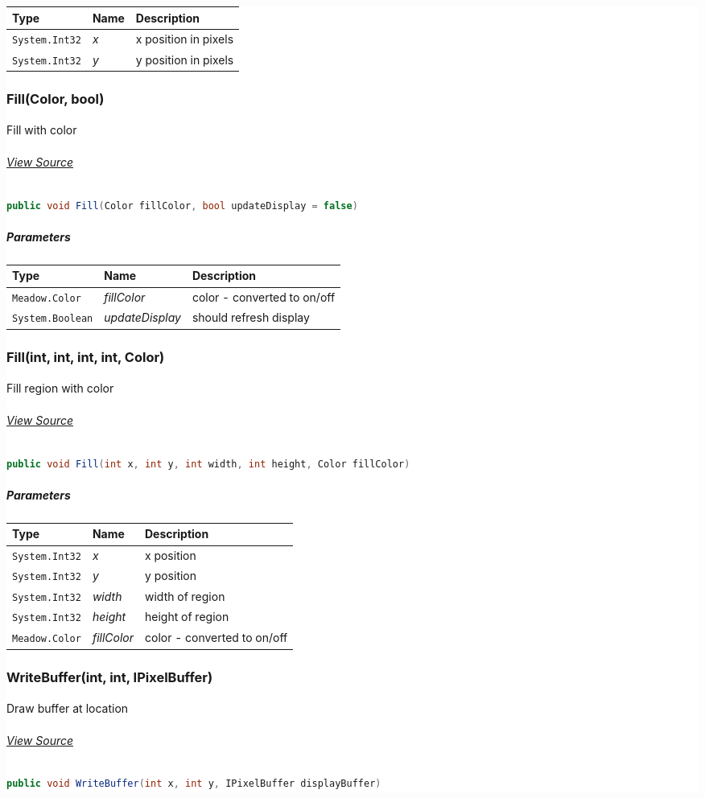 | Type | Name | Description |
|:--- |:--- |:--- |
| `System.Int32` | *x* | x position in pixels |
| `System.Int32` | *y* | y position in pixels |

### Fill(Color, bool)
Fill with color
###### [View Source](https://github.com/WildernessLabs/Meadow.Foundation.git/blob/develop/Source/Meadow.Foundation.Peripherals/Displays.Max7219/Driver/Max7219.Display.cs#L122)
```csharp title="Declaration"
public void Fill(Color fillColor, bool updateDisplay = false)
```

##### Parameters

| Type | Name | Description |
|:--- |:--- |:--- |
| `Meadow.Color` | *fillColor* | color - converted to on/off |
| `System.Boolean` | *updateDisplay* | should refresh display |

### Fill(int, int, int, int, Color)
Fill region with color
###### [View Source](https://github.com/WildernessLabs/Meadow.Foundation.git/blob/develop/Source/Meadow.Foundation.Peripherals/Displays.Max7219/Driver/Max7219.Display.cs#L137)
```csharp title="Declaration"
public void Fill(int x, int y, int width, int height, Color fillColor)
```

##### Parameters

| Type | Name | Description |
|:--- |:--- |:--- |
| `System.Int32` | *x* | x position |
| `System.Int32` | *y* | y position |
| `System.Int32` | *width* | width of region |
| `System.Int32` | *height* | height of region |
| `Meadow.Color` | *fillColor* | color - converted to on/off |

### WriteBuffer(int, int, IPixelBuffer)
Draw buffer at location
###### [View Source](https://github.com/WildernessLabs/Meadow.Foundation.git/blob/develop/Source/Meadow.Foundation.Peripherals/Displays.Max7219/Driver/Max7219.Display.cs#L155)
```csharp title="Declaration"
public void WriteBuffer(int x, int y, IPixelBuffer displayBuffer)
```
